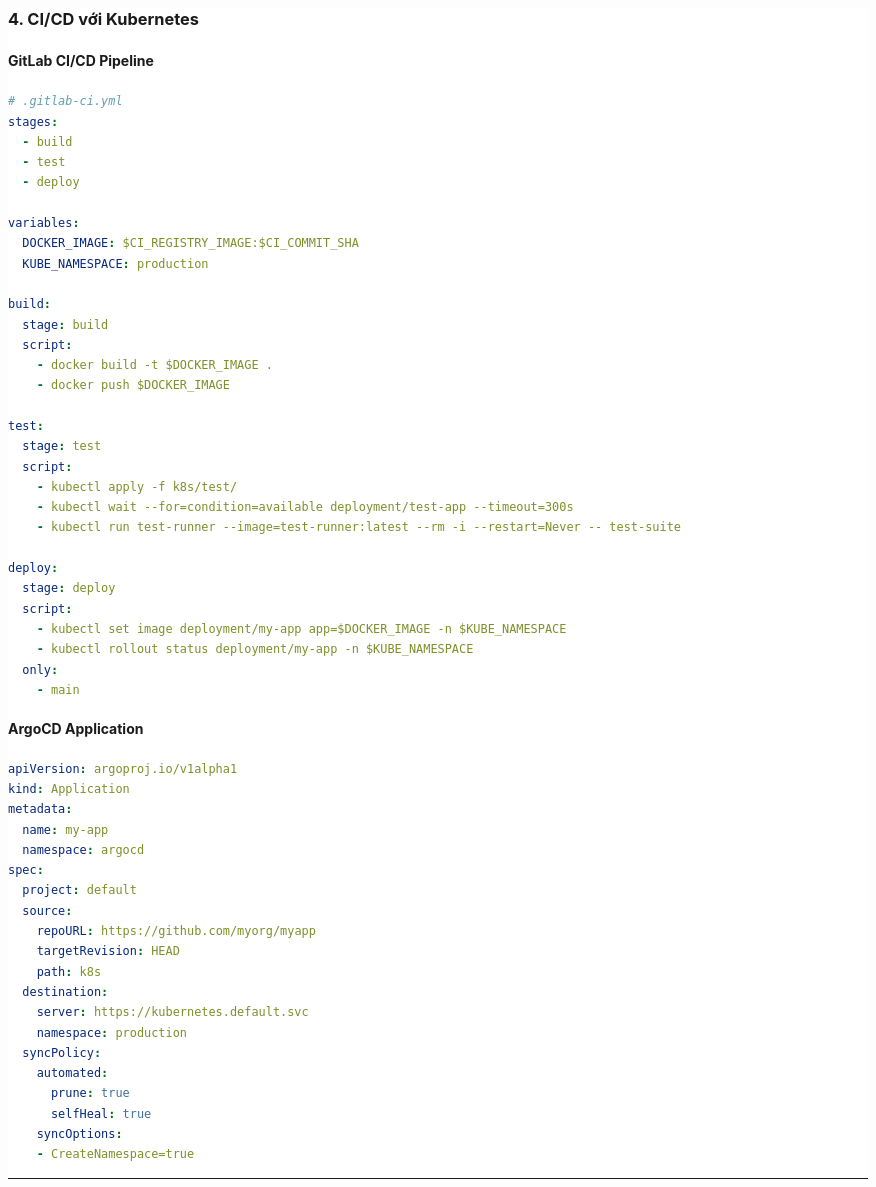 ### 4. CI/CD với Kubernetes

#### GitLab CI/CD Pipeline
```yaml
# .gitlab-ci.yml
stages:
  - build
  - test
  - deploy

variables:
  DOCKER_IMAGE: $CI_REGISTRY_IMAGE:$CI_COMMIT_SHA
  KUBE_NAMESPACE: production

build:
  stage: build
  script:
    - docker build -t $DOCKER_IMAGE .
    - docker push $DOCKER_IMAGE

test:
  stage: test
  script:
    - kubectl apply -f k8s/test/
    - kubectl wait --for=condition=available deployment/test-app --timeout=300s
    - kubectl run test-runner --image=test-runner:latest --rm -i --restart=Never -- test-suite

deploy:
  stage: deploy
  script:
    - kubectl set image deployment/my-app app=$DOCKER_IMAGE -n $KUBE_NAMESPACE
    - kubectl rollout status deployment/my-app -n $KUBE_NAMESPACE
  only:
    - main
```

#### ArgoCD Application
```yaml
apiVersion: argoproj.io/v1alpha1
kind: Application
metadata:
  name: my-app
  namespace: argocd
spec:
  project: default
  source:
    repoURL: https://github.com/myorg/myapp
    targetRevision: HEAD
    path: k8s
  destination:
    server: https://kubernetes.default.svc
    namespace: production
  syncPolicy:
    automated:
      prune: true
      selfHeal: true
    syncOptions:
    - CreateNamespace=true
```

---